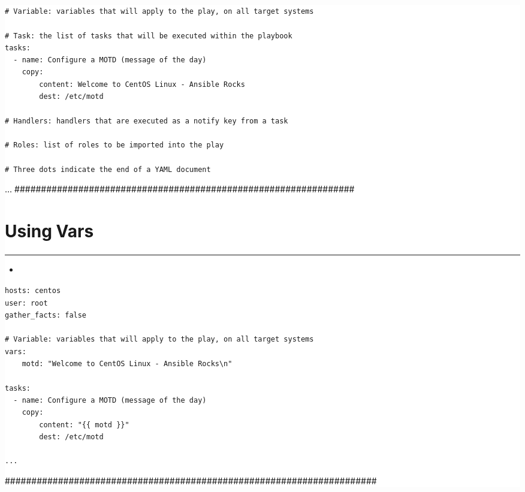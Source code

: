     # Variable: variables that will apply to the play, on all target systems

    # Task: the list of tasks that will be executed within the playbook
    tasks:
      - name: Configure a MOTD (message of the day)
        copy:
            content: Welcome to CentOS Linux - Ansible Rocks
            dest: /etc/motd

    # Handlers: handlers that are executed as a notify key from a task

    # Roles: list of roles to be imported into the play

    # Three dots indicate the end of a YAML document

...
################################################################

# Using Vars

  ---

  -

    hosts: centos
    user: root
    gather_facts: false

    # Variable: variables that will apply to the play, on all target systems
    vars:
        motd: "Welcome to CentOS Linux - Ansible Rocks\n"

    tasks:
      - name: Configure a MOTD (message of the day)
        copy:
            content: "{{ motd }}"
            dest: /etc/motd

    ...


######################################################################
